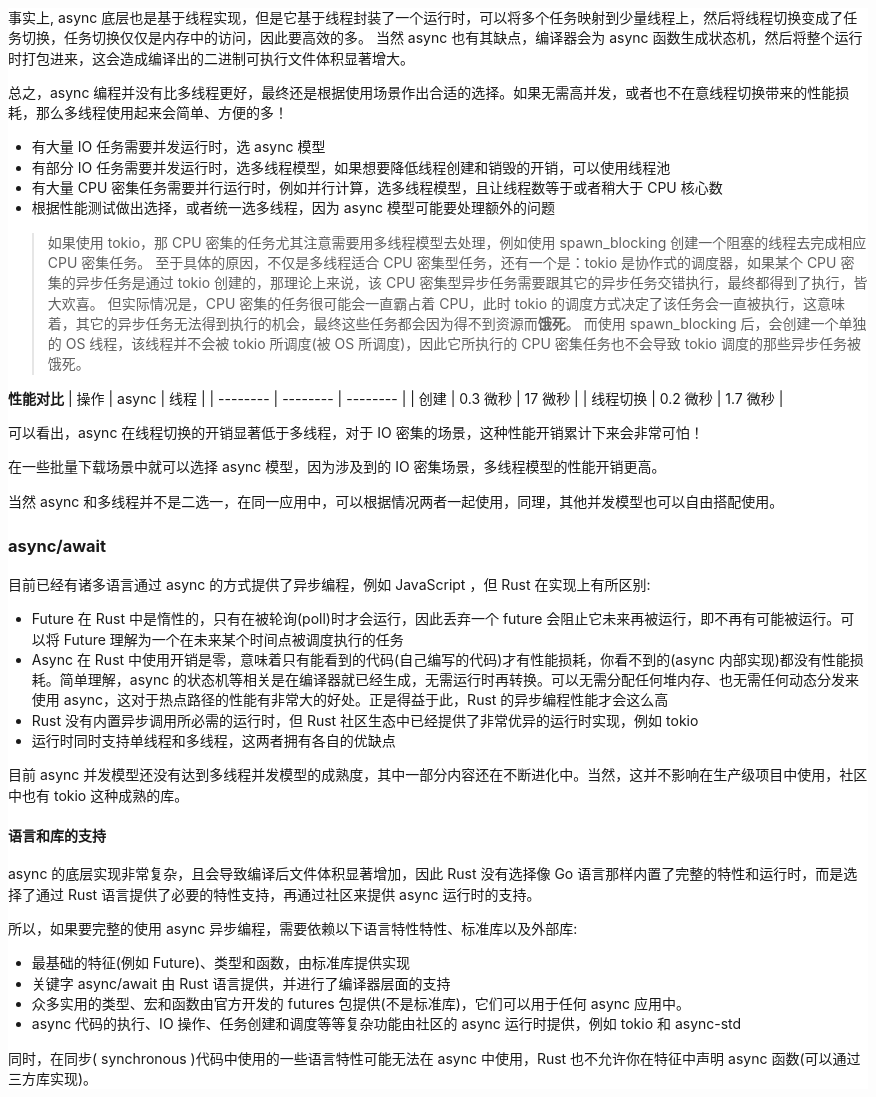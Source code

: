 事实上, async 底层也是基于线程实现，但是它基于线程封装了一个运行时，可以将多个任务映射到少量线程上，然后将线程切换变成了任务切换，任务切换仅仅是内存中的访问，因此要高效的多。
当然 async 也有其缺点，编译器会为 async 函数生成状态机，然后将整个运行时打包进来，这会造成编译出的二进制可执行文件体积显著增大。

总之，async 编程并没有比多线程更好，最终还是根据使用场景作出合适的选择。如果无需高并发，或者也不在意线程切换带来的性能损耗，那么多线程使用起来会简单、方便的多！

- 有大量 IO 任务需要并发运行时，选 async 模型
- 有部分 IO 任务需要并发运行时，选多线程模型，如果想要降低线程创建和销毁的开销，可以使用线程池
- 有大量 CPU 密集任务需要并行运行时，例如并行计算，选多线程模型，且让线程数等于或者稍大于 CPU 核心数
- 根据性能测试做出选择，或者统一选多线程，因为 async 模型可能要处理额外的问题

> 如果使用 tokio，那 CPU 密集的任务尤其注意需要用多线程模型去处理，例如使用 spawn_blocking 创建一个阻塞的线程去完成相应 CPU 密集任务。
> 至于具体的原因，不仅是多线程适合 CPU 密集型任务，还有一个是：tokio 是协作式的调度器，如果某个 CPU 密集的异步任务是通过 tokio 创建的，那理论上来说，该 CPU 密集型异步任务需要跟其它的异步任务交错执行，最终都得到了执行，皆大欢喜。
> 但实际情况是，CPU 密集的任务很可能会一直霸占着 CPU，此时 tokio 的调度方式决定了该任务会一直被执行，这意味着，其它的异步任务无法得到执行的机会，最终这些任务都会因为得不到资源而**饿死**。
> 而使用 spawn_blocking 后，会创建一个单独的 OS 线程，该线程并不会被 tokio 所调度(被 OS 所调度)，因此它所执行的 CPU 密集任务也不会导致 tokio 调度的那些异步任务被饿死。

**性能对比**
| 操作     | async    | 线程     |
| -------- | -------- | -------- |
| 创建     | 0.3 微秒 | 17 微秒  |
| 线程切换 | 0.2 微秒 | 1.7 微秒 |

可以看出，async 在线程切换的开销显著低于多线程，对于 IO 密集的场景，这种性能开销累计下来会非常可怕！

在一些批量下载场景中就可以选择 async 模型，因为涉及到的 IO 密集场景，多线程模型的性能开销更高。

当然 async 和多线程并不是二选一，在同一应用中，可以根据情况两者一起使用，同理，其他并发模型也可以自由搭配使用。

### async/await

目前已经有诸多语言通过 async 的方式提供了异步编程，例如 JavaScript ，但 Rust 在实现上有所区别:

- Future 在 Rust 中是惰性的，只有在被轮询(poll)时才会运行，因此丢弃一个 future 会阻止它未来再被运行，即不再有可能被运行。可以将 Future 理解为一个在未来某个时间点被调度执行的任务
- Async 在 Rust 中使用开销是零，意味着只有能看到的代码(自己编写的代码)才有性能损耗，你看不到的(async 内部实现)都没有性能损耗。简单理解，async 的状态机等相关是在编译器就已经生成，无需运行时再转换。可以无需分配任何堆内存、也无需任何动态分发来使用 async，这对于热点路径的性能有非常大的好处。正是得益于此，Rust 的异步编程性能才会这么高
- Rust 没有内置异步调用所必需的运行时，但 Rust 社区生态中已经提供了非常优异的运行时实现，例如 tokio
- 运行时同时支持单线程和多线程，这两者拥有各自的优缺点

目前 async 并发模型还没有达到多线程并发模型的成熟度，其中一部分内容还在不断进化中。当然，这并不影响在生产级项目中使用，社区中也有 tokio 这种成熟的库。

#### 语言和库的支持

async 的底层实现非常复杂，且会导致编译后文件体积显著增加，因此 Rust 没有选择像 Go 语言那样内置了完整的特性和运行时，而是选择了通过 Rust 语言提供了必要的特性支持，再通过社区来提供 async 运行时的支持。

所以，如果要完整的使用 async 异步编程，需要依赖以下语言特性特性、标准库以及外部库:

- 最基础的特征(例如 Future)、类型和函数，由标准库提供实现
- 关键字 async/await 由 Rust 语言提供，并进行了编译器层面的支持
- 众多实用的类型、宏和函数由官方开发的 futures 包提供(不是标准库)，它们可以用于任何 async 应用中。
- async 代码的执行、IO 操作、任务创建和调度等等复杂功能由社区的 async 运行时提供，例如 tokio 和 async-std

同时，在同步( synchronous )代码中使用的一些语言特性可能无法在 async 中使用，Rust 也不允许你在特征中声明 async 函数(可以通过三方库实现)。
